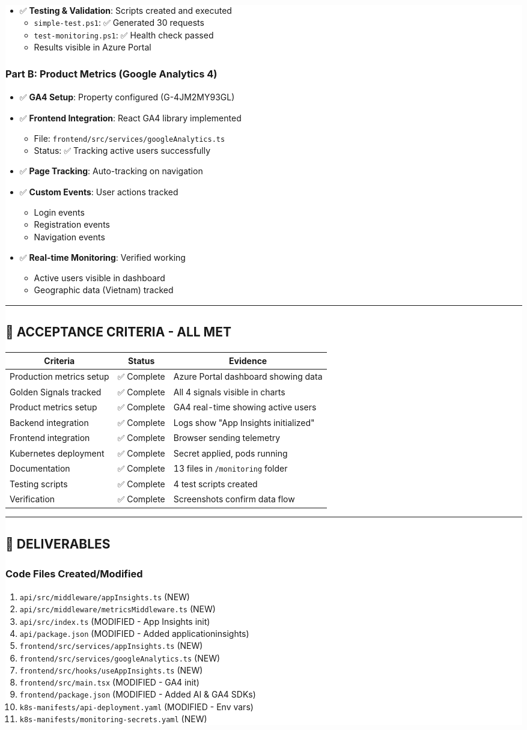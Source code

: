 - ✅ **Testing & Validation**: Scripts created and executed
  - `simple-test.ps1`: ✅ Generated 30 requests
  - `test-monitoring.ps1`: ✅ Health check passed
  - Results visible in Azure Portal

### Part B: Product Metrics (Google Analytics 4)

- ✅ **GA4 Setup**: Property configured (G-4JM2MY93GL)
- ✅ **Frontend Integration**: React GA4 library implemented

  - File: `frontend/src/services/googleAnalytics.ts`
  - Status: ✅ Tracking active users successfully

- ✅ **Page Tracking**: Auto-tracking on navigation
- ✅ **Custom Events**: User actions tracked

  - Login events
  - Registration events
  - Navigation events

- ✅ **Real-time Monitoring**: Verified working
  - Active users visible in dashboard
  - Geographic data (Vietnam) tracked

---

## 🎯 ACCEPTANCE CRITERIA - ALL MET

| Criteria                 | Status      | Evidence                             |
| ------------------------ | ----------- | ------------------------------------ |
| Production metrics setup | ✅ Complete | Azure Portal dashboard showing data  |
| Golden Signals tracked   | ✅ Complete | All 4 signals visible in charts      |
| Product metrics setup    | ✅ Complete | GA4 real-time showing active users   |
| Backend integration      | ✅ Complete | Logs show "App Insights initialized" |
| Frontend integration     | ✅ Complete | Browser sending telemetry            |
| Kubernetes deployment    | ✅ Complete | Secret applied, pods running         |
| Documentation            | ✅ Complete | 13 files in `/monitoring` folder     |
| Testing scripts          | ✅ Complete | 4 test scripts created               |
| Verification             | ✅ Complete | Screenshots confirm data flow        |

---

## 📁 DELIVERABLES

### Code Files Created/Modified

1. `api/src/middleware/appInsights.ts` (NEW)
2. `api/src/middleware/metricsMiddleware.ts` (NEW)
3. `api/src/index.ts` (MODIFIED - App Insights init)
4. `api/package.json` (MODIFIED - Added applicationinsights)
5. `frontend/src/services/appInsights.ts` (NEW)
6. `frontend/src/services/googleAnalytics.ts` (NEW)
7. `frontend/src/hooks/useAppInsights.ts` (NEW)
8. `frontend/src/main.tsx` (MODIFIED - GA4 init)
9. `frontend/package.json` (MODIFIED - Added AI & GA4 SDKs)
10. `k8s-manifests/api-deployment.yaml` (MODIFIED - Env vars)
11. `k8s-manifests/monitoring-secrets.yaml` (NEW)
